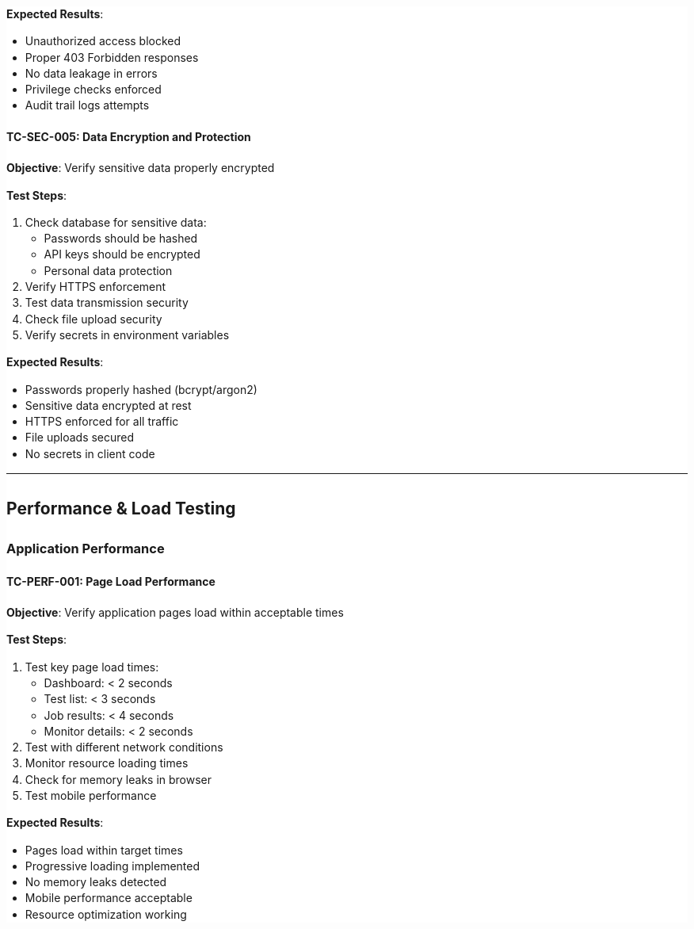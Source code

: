 **Expected Results**:
- Unauthorized access blocked
- Proper 403 Forbidden responses
- No data leakage in errors
- Privilege checks enforced
- Audit trail logs attempts

#### TC-SEC-005: Data Encryption and Protection
**Objective**: Verify sensitive data properly encrypted

**Test Steps**:
1. Check database for sensitive data:
   - Passwords should be hashed
   - API keys should be encrypted
   - Personal data protection
2. Verify HTTPS enforcement
3. Test data transmission security
4. Check file upload security
5. Verify secrets in environment variables

**Expected Results**:
- Passwords properly hashed (bcrypt/argon2)
- Sensitive data encrypted at rest
- HTTPS enforced for all traffic
- File uploads secured
- No secrets in client code

---

## Performance & Load Testing

### Application Performance

#### TC-PERF-001: Page Load Performance  
**Objective**: Verify application pages load within acceptable times

**Test Steps**:
1. Test key page load times:
   - Dashboard: < 2 seconds
   - Test list: < 3 seconds
   - Job results: < 4 seconds
   - Monitor details: < 2 seconds
2. Test with different network conditions
3. Monitor resource loading times
4. Check for memory leaks in browser
5. Test mobile performance

**Expected Results**:
- Pages load within target times
- Progressive loading implemented
- No memory leaks detected
- Mobile performance acceptable
- Resource optimization working
